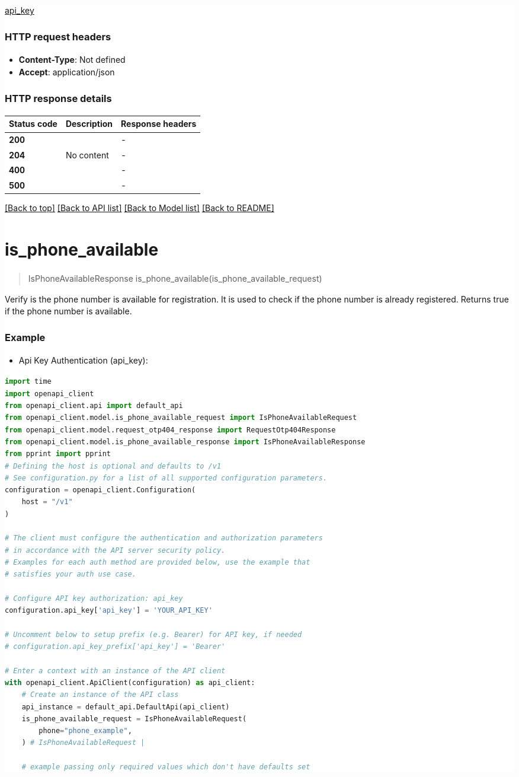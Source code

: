[api_key](../README.md#api_key)

### HTTP request headers

 - **Content-Type**: Not defined
 - **Accept**: application/json


### HTTP response details

| Status code | Description | Response headers |
|-------------|-------------|------------------|
**200** |  |  -  |
**204** | No content |  -  |
**400** |  |  -  |
**500** |  |  -  |

[[Back to top]](#) [[Back to API list]](../README.md#documentation-for-api-endpoints) [[Back to Model list]](../README.md#documentation-for-models) [[Back to README]](../README.md)

# **is_phone_available**
> IsPhoneAvailableResponse is_phone_available(is_phone_available_request)



Verify is the phone number is available for registration.  It is used to check if the phone number is already registered. Returns true if the phone number is available.

### Example

* Api Key Authentication (api_key):

```python
import time
import openapi_client
from openapi_client.api import default_api
from openapi_client.model.is_phone_available_request import IsPhoneAvailableRequest
from openapi_client.model.request_otp404_response import RequestOtp404Response
from openapi_client.model.is_phone_available_response import IsPhoneAvailableResponse
from pprint import pprint
# Defining the host is optional and defaults to /v1
# See configuration.py for a list of all supported configuration parameters.
configuration = openapi_client.Configuration(
    host = "/v1"
)

# The client must configure the authentication and authorization parameters
# in accordance with the API server security policy.
# Examples for each auth method are provided below, use the example that
# satisfies your auth use case.

# Configure API key authorization: api_key
configuration.api_key['api_key'] = 'YOUR_API_KEY'

# Uncomment below to setup prefix (e.g. Bearer) for API key, if needed
# configuration.api_key_prefix['api_key'] = 'Bearer'

# Enter a context with an instance of the API client
with openapi_client.ApiClient(configuration) as api_client:
    # Create an instance of the API class
    api_instance = default_api.DefaultApi(api_client)
    is_phone_available_request = IsPhoneAvailableRequest(
        phone="phone_example",
    ) # IsPhoneAvailableRequest | 

    # example passing only required values which don't have defaults set
```